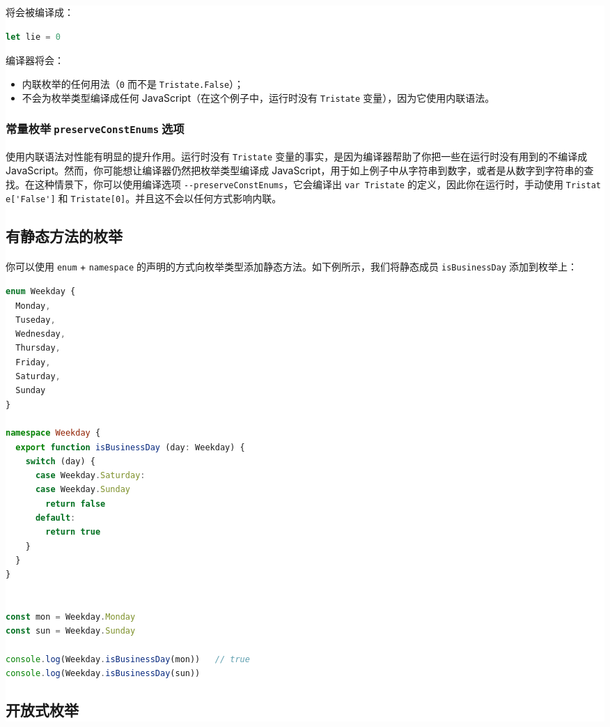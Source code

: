 将会被编译成：

```js
let lie = 0
```

编译器将会：

- 内联枚举的任何用法（`0` 而不是 `Tristate.False`）；
- 不会为枚举类型编译成任何 JavaScript（在这个例子中，运行时没有 `Tristate` 变量），因为它使用内联语法。

### 常量枚举 `preserveConstEnums` 选项

使用内联语法对性能有明显的提升作用。运行时没有 `Tristate` 变量的事实，是因为编译器帮助了你把一些在运行时没有用到的不编译成 JavaScript。然而，你可能想让编译器仍然把枚举类型编译成 JavaScript，用于如上例子中从字符串到数字，或者是从数字到字符串的查找。在这种情景下，你可以使用编译选项 `--preserveConstEnums`，它会编译出 `var Tristate` 的定义，因此你在运行时，手动使用 `Tristate['False']` 和 `Tristate[0]`。并且这不会以任何方式影响内联。

## 有静态方法的枚举

你可以使用 `enum` + `namespace` 的声明的方式向枚举类型添加静态方法。如下例所示，我们将静态成员 `isBusinessDay` 添加到枚举上：

```ts
enum Weekday {
  Monday,
  Tuseday,
  Wednesday,
  Thursday,
  Friday,
  Saturday,
  Sunday
}

namespace Weekday {
  export function isBusinessDay (day: Weekday) {
    switch (day) {
      case Weekday.Saturday:
      case Weekday.Sunday
        return false
      default:
        return true
    }
  }
}


const mon = Weekday.Monday
const sun = Weekday.Sunday

console.log(Weekday.isBusinessDay(mon))   // true
console.log(Weekday.isBusinessDay(sun))
```

## 开放式枚举
